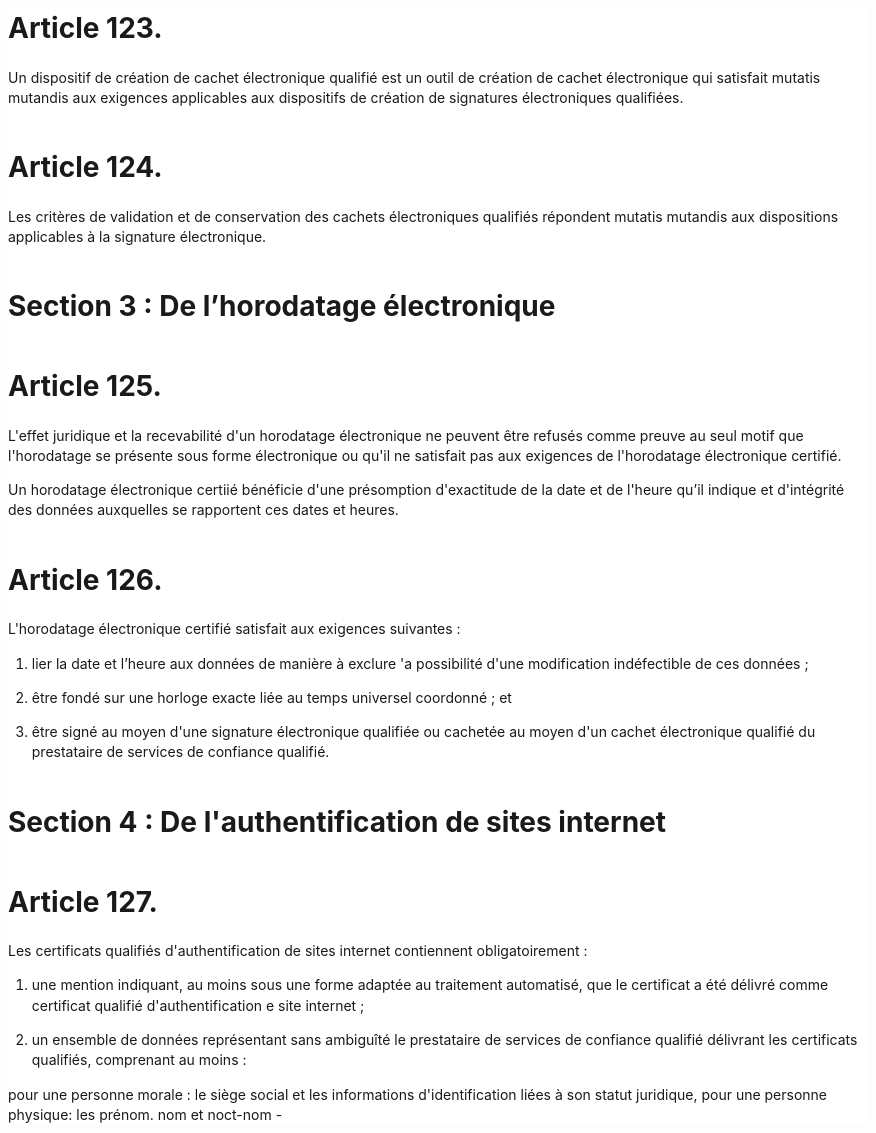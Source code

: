 # Article 123.

Un dispositif de création de cachet électronique qualifié est un outil de création de cachet électronique qui satisfait mutatis mutandis aux exigences applicables aux dispositifs de création de signatures électroniques qualifiées.

# Article 124.

Les critères de validation et de conservation des cachets électroniques qualifiés répondent mutatis mutandis aux dispositions applicables à la signature électronique.

# Section 3 : De l’horodatage électronique

# Article 125.

L'effet juridique et la recevabilité d'un horodatage électronique ne peuvent être refusés comme preuve au seul motif que l'horodatage se présente sous forme électronique ou qu'il ne satisfait pas aux exigences de l'horodatage électronique certifié.

Un horodatage électronique certiié bénéficie d'une présomption d'exactitude de la date et de l'heure qu’il indique et d'intégrité des données auxquelles se rapportent ces dates et heures.

# Article 126.

L'horodatage électronique certifié satisfait aux exigences suivantes :

1. lier la date et l’heure aux données de manière à exclure 'a possibilité d'une modification indéfectible de ces données ;

2. être fondé sur une horloge exacte liée au temps universel coordonné ; et

3. être signé au moyen d'une signature électronique qualifiée ou cachetée au moyen d'un cachet électronique qualifié du prestataire de services de confiance qualifié.

# Section 4 : De l'authentification de sites internet

# Article 127.

Les certificats qualifiés d'authentification de sites internet contiennent obligatoirement :

1. une mention indiquant, au moins sous une forme adaptée au traitement automatisé, que le certificat a été délivré comme certificat qualifié d'authentification e site internet ;

2. un ensemble de données représentant sans ambiguîté le prestataire de services de confiance qualifié délivrant les certificats qualifiés, comprenant au moins :

pour une personne morale : le siège social et les informations d'identification liées à son statut juridique, pour une personne physique: les prénom. nom et noct-nom -
